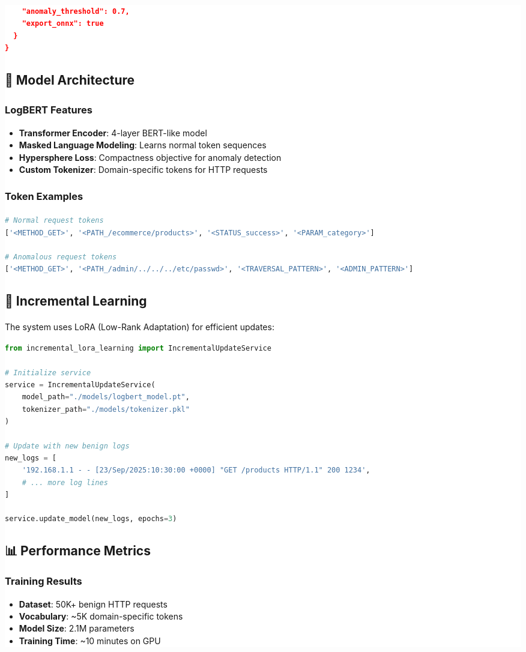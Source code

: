 ```json
    "anomaly_threshold": 0.7,
    "export_onnx": true
  }
}
```

## 🧠 Model Architecture

### LogBERT Features

- **Transformer Encoder**: 4-layer BERT-like model
- **Masked Language Modeling**: Learns normal token sequences
- **Hypersphere Loss**: Compactness objective for anomaly detection
- **Custom Tokenizer**: Domain-specific tokens for HTTP requests

### Token Examples

```python
# Normal request tokens
['<METHOD_GET>', '<PATH_/ecommerce/products>', '<STATUS_success>', '<PARAM_category>']

# Anomalous request tokens  
['<METHOD_GET>', '<PATH_/admin/../../../etc/passwd>', '<TRAVERSAL_PATTERN>', '<ADMIN_PATTERN>']
```

## 🔄 Incremental Learning

The system uses LoRA (Low-Rank Adaptation) for efficient updates:

```python
from incremental_lora_learning import IncrementalUpdateService

# Initialize service
service = IncrementalUpdateService(
    model_path="./models/logbert_model.pt",
    tokenizer_path="./models/tokenizer.pkl"
)

# Update with new benign logs
new_logs = [
    '192.168.1.1 - - [23/Sep/2025:10:30:00 +0000] "GET /products HTTP/1.1" 200 1234',
    # ... more log lines
]

service.update_model(new_logs, epochs=3)
```

## 📊 Performance Metrics

### Training Results
- **Dataset**: 50K+ benign HTTP requests
- **Vocabulary**: ~5K domain-specific tokens  
- **Model Size**: 2.1M parameters
- **Training Time**: ~10 minutes on GPU
